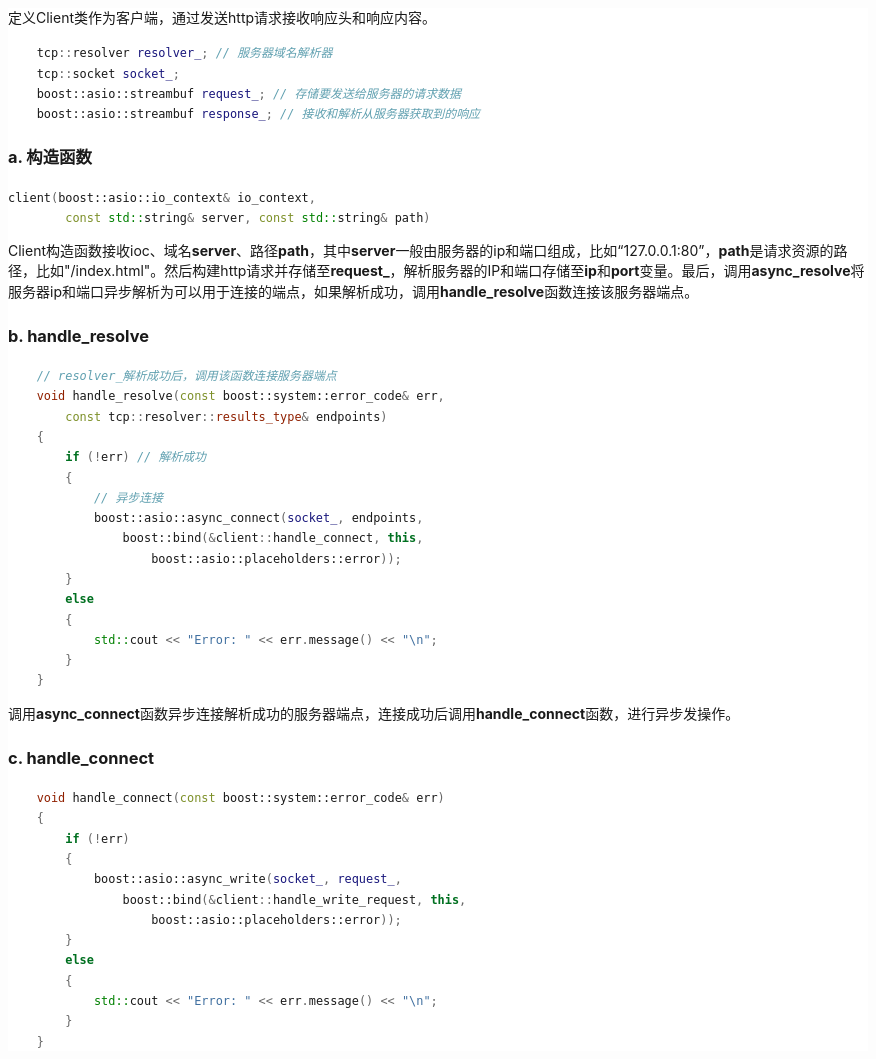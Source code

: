 定义Client类作为客户端，通过发送http请求接收响应头和响应内容。

```c++
    tcp::resolver resolver_; // 服务器域名解析器
    tcp::socket socket_; 
    boost::asio::streambuf request_; // 存储要发送给服务器的请求数据
    boost::asio::streambuf response_; // 接收和解析从服务器获取到的响应
```

### a. 构造函数

```c++
client(boost::asio::io_context& io_context,
        const std::string& server, const std::string& path)
```

Client构造函数接收ioc、域名**server**、路径**path**，其中**server**一般由服务器的ip和端口组成，比如“127.0.0.1:80”，**path**是请求资源的路径，比如"/index.html"。然后构建http请求并存储至**request_**，解析服务器的IP和端口存储至**ip**和**port**变量。最后，调用**async_resolve**将服务器ip和端口异步解析为可以用于连接的端点，如果解析成功，调用**handle_resolve**函数连接该服务器端点。

### b. handle_resolve

```c++
    // resolver_解析成功后，调用该函数连接服务器端点
    void handle_resolve(const boost::system::error_code& err,
        const tcp::resolver::results_type& endpoints)
    {
        if (!err) // 解析成功
        {
            // 异步连接
            boost::asio::async_connect(socket_, endpoints,
                boost::bind(&client::handle_connect, this,
                    boost::asio::placeholders::error));
        }
        else
        {
            std::cout << "Error: " << err.message() << "\n";
        }
    }
```

调用**async_connect**函数异步连接解析成功的服务器端点，连接成功后调用**handle_connect**函数，进行异步发操作。

### c. handle_connect

```c++
    void handle_connect(const boost::system::error_code& err)
    {
        if (!err)
        {
            boost::asio::async_write(socket_, request_,
                boost::bind(&client::handle_write_request, this,
                    boost::asio::placeholders::error));
        }
        else
        {
            std::cout << "Error: " << err.message() << "\n";
        }
    }
```
